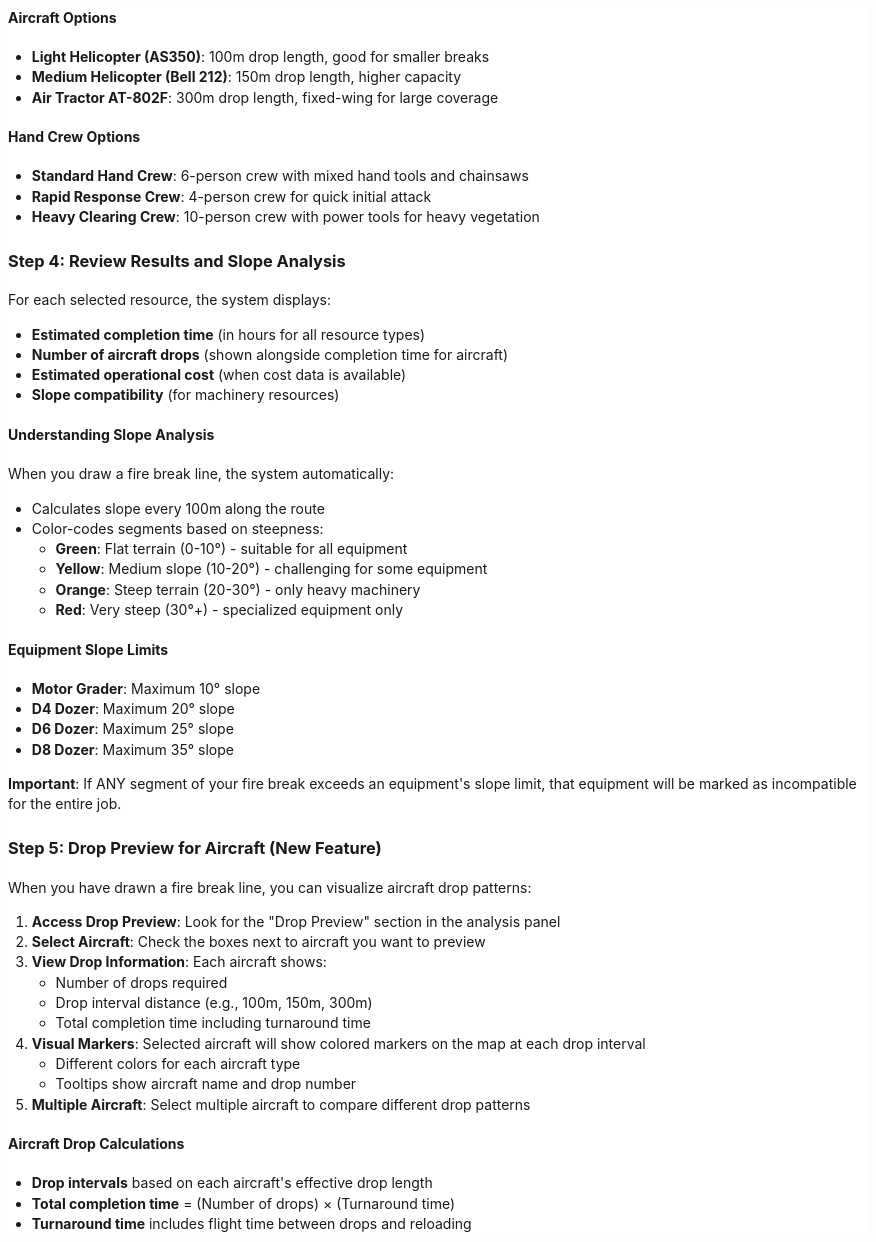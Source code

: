 #### Aircraft Options  
- **Light Helicopter (AS350)**: 100m drop length, good for smaller breaks
- **Medium Helicopter (Bell 212)**: 150m drop length, higher capacity
- **Air Tractor AT-802F**: 300m drop length, fixed-wing for large coverage

#### Hand Crew Options
- **Standard Hand Crew**: 6-person crew with mixed hand tools and chainsaws
- **Rapid Response Crew**: 4-person crew for quick initial attack
- **Heavy Clearing Crew**: 10-person crew with power tools for heavy vegetation

### Step 4: Review Results and Slope Analysis
For each selected resource, the system displays:
- **Estimated completion time** (in hours for all resource types)
- **Number of aircraft drops** (shown alongside completion time for aircraft)  
- **Estimated operational cost** (when cost data is available)
- **Slope compatibility** (for machinery resources)

#### Understanding Slope Analysis
When you draw a fire break line, the system automatically:
- Calculates slope every 100m along the route
- Color-codes segments based on steepness:
  - **Green**: Flat terrain (0-10°) - suitable for all equipment
  - **Yellow**: Medium slope (10-20°) - challenging for some equipment
  - **Orange**: Steep terrain (20-30°) - only heavy machinery
  - **Red**: Very steep (30°+) - specialized equipment only

#### Equipment Slope Limits
- **Motor Grader**: Maximum 10° slope
- **D4 Dozer**: Maximum 20° slope  
- **D6 Dozer**: Maximum 25° slope
- **D8 Dozer**: Maximum 35° slope

**Important**: If ANY segment of your fire break exceeds an equipment's slope limit, that equipment will be marked as incompatible for the entire job.

### Step 5: Drop Preview for Aircraft (New Feature)
When you have drawn a fire break line, you can visualize aircraft drop patterns:

1. **Access Drop Preview**: Look for the "Drop Preview" section in the analysis panel
2. **Select Aircraft**: Check the boxes next to aircraft you want to preview
3. **View Drop Information**: Each aircraft shows:
   - Number of drops required
   - Drop interval distance (e.g., 100m, 150m, 300m)
   - Total completion time including turnaround time
4. **Visual Markers**: Selected aircraft will show colored markers on the map at each drop interval
   - Different colors for each aircraft type
   - Tooltips show aircraft name and drop number
5. **Multiple Aircraft**: Select multiple aircraft to compare different drop patterns

#### Aircraft Drop Calculations
- **Drop intervals** based on each aircraft's effective drop length
- **Total completion time** = (Number of drops) × (Turnaround time)
- **Turnaround time** includes flight time between drops and reloading
